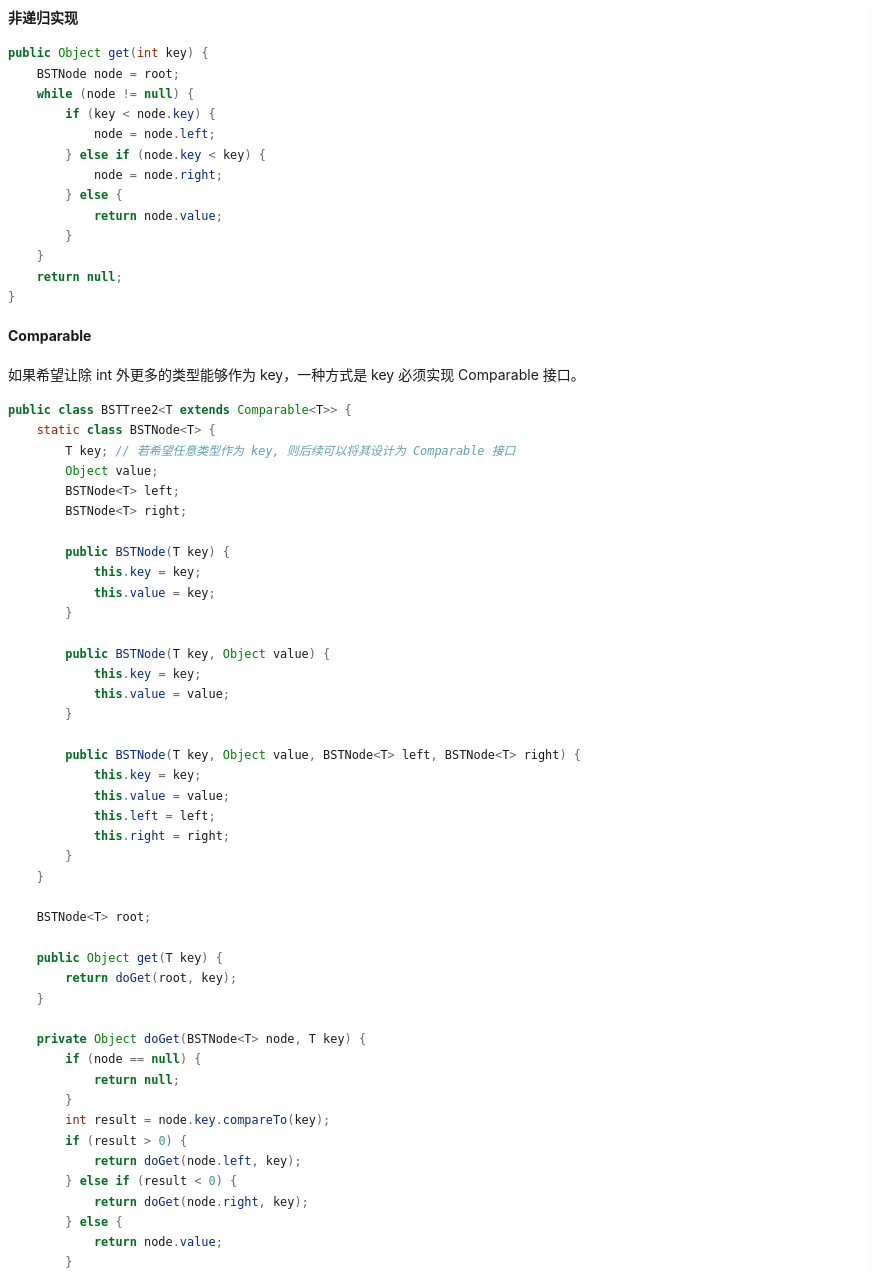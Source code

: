 **非递归实现**

```java
public Object get(int key) {
    BSTNode node = root;
    while (node != null) {
        if (key < node.key) {
            node = node.left;
        } else if (node.key < key) {
            node = node.right;
        } else {
            return node.value;
        }
    }
    return null;
}
```

#### Comparable

如果希望让除 int 外更多的类型能够作为 key，一种方式是 key 必须实现 Comparable 接口。

```java
public class BSTTree2<T extends Comparable<T>> {
    static class BSTNode<T> {
        T key; // 若希望任意类型作为 key, 则后续可以将其设计为 Comparable 接口
        Object value;
        BSTNode<T> left;
        BSTNode<T> right;

        public BSTNode(T key) {
            this.key = key;
            this.value = key;
        }

        public BSTNode(T key, Object value) {
            this.key = key;
            this.value = value;
        }

        public BSTNode(T key, Object value, BSTNode<T> left, BSTNode<T> right) {
            this.key = key;
            this.value = value;
            this.left = left;
            this.right = right;
        }
    }

    BSTNode<T> root;

    public Object get(T key) {
        return doGet(root, key);
    }

    private Object doGet(BSTNode<T> node, T key) {
        if (node == null) {
            return null;
        }
        int result = node.key.compareTo(key);
        if (result > 0) {
            return doGet(node.left, key);
        } else if (result < 0) {
            return doGet(node.right, key);
        } else {
            return node.value;
        }
```